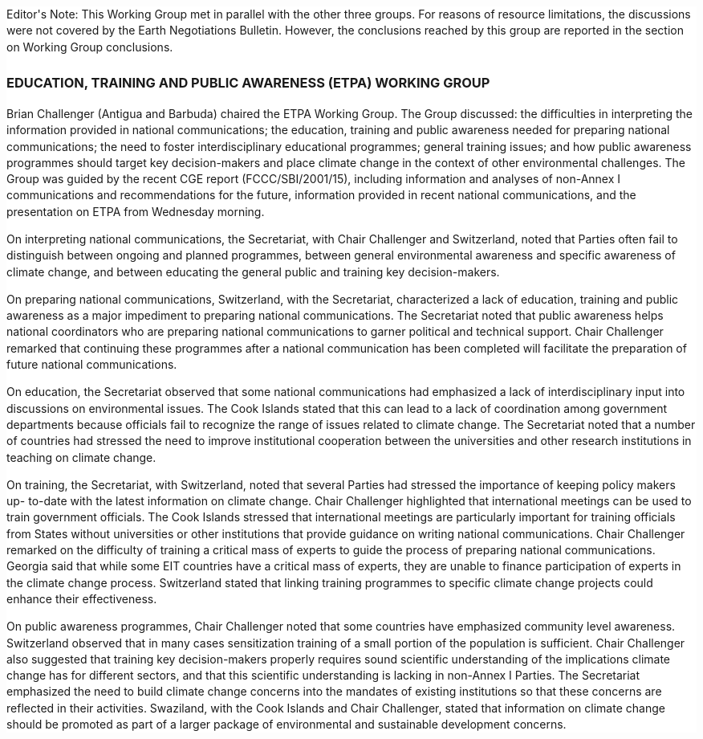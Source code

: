 Editor's Note: This Working Group met in  parallel with the other three groups. For reasons of resource  limitations, the discussions were not covered by the Earth  Negotiations Bulletin. However, the conclusions reached by this  group are reported in the section on Working Group conclusions.

### EDUCATION, TRAINING AND PUBLIC AWARENESS (ETPA) WORKING GROUP

Brian Challenger (Antigua and Barbuda) chaired the ETPA Working  Group. The Group discussed: the difficulties in interpreting the  information provided in national communications; the education,  training and public awareness needed for preparing national  communications; the need to foster interdisciplinary educational  programmes; general training issues; and how public awareness  programmes should target key decision-makers and place climate  change in the context of other environmental challenges. The Group  was guided by the recent CGE report (FCCC/SBI/2001/15), including  information and analyses of non-Annex I communications and  recommendations for the future, information provided in recent  national communications, and the presentation on ETPA from  Wednesday morning.

On interpreting national communications, the Secretariat, with  Chair Challenger and Switzerland, noted that Parties often fail to  distinguish between ongoing and planned programmes, between  general environmental awareness and specific awareness of climate  change, and between educating the general public and training key  decision-makers.

On preparing national communications, Switzerland, with the  Secretariat, characterized a lack of education, training and  public awareness as a major impediment to preparing national  communications. The Secretariat noted that public awareness helps  national coordinators who are preparing national communications to  garner political and technical support. Chair Challenger remarked  that continuing these programmes after a national communication  has been completed will facilitate the preparation of future  national communications.

On education, the Secretariat observed that some national  communications had emphasized a lack of interdisciplinary input  into discussions on environmental issues. The Cook Islands stated  that this can lead to a lack of coordination among government  departments because officials fail to recognize the range of  issues related to climate change. The Secretariat noted that a  number of countries had stressed the need to improve institutional  cooperation between the universities and other research  institutions in teaching on climate change.

On training, the Secretariat, with Switzerland, noted that several  Parties had stressed the importance of keeping policy makers up- to-date with the latest information on climate change. Chair  Challenger highlighted that international meetings can be used to  train government officials. The Cook Islands stressed that  international meetings are particularly important for training  officials from States without universities or other institutions  that provide guidance on writing national communications. Chair  Challenger remarked on the difficulty of training a critical mass  of experts to guide the process of preparing national  communications. Georgia said that while some EIT countries have a  critical mass of experts, they are unable to finance participation  of experts in the climate change process. Switzerland stated that  linking training programmes to specific climate change projects  could enhance their effectiveness.

On public awareness programmes, Chair Challenger noted that some  countries have emphasized community level awareness. Switzerland  observed that in many cases sensitization training of a small  portion of the population is sufficient. Chair Challenger also  suggested that training key decision-makers properly requires  sound scientific understanding of the implications climate change  has for different sectors, and that this scientific understanding  is lacking in non-Annex I Parties. The Secretariat emphasized the  need to build climate change concerns into the mandates of  existing institutions so that these concerns are reflected in  their activities. Swaziland, with the Cook Islands and Chair  Challenger, stated that information on climate change should be  promoted as part of a larger package of environmental and  sustainable development concerns.
